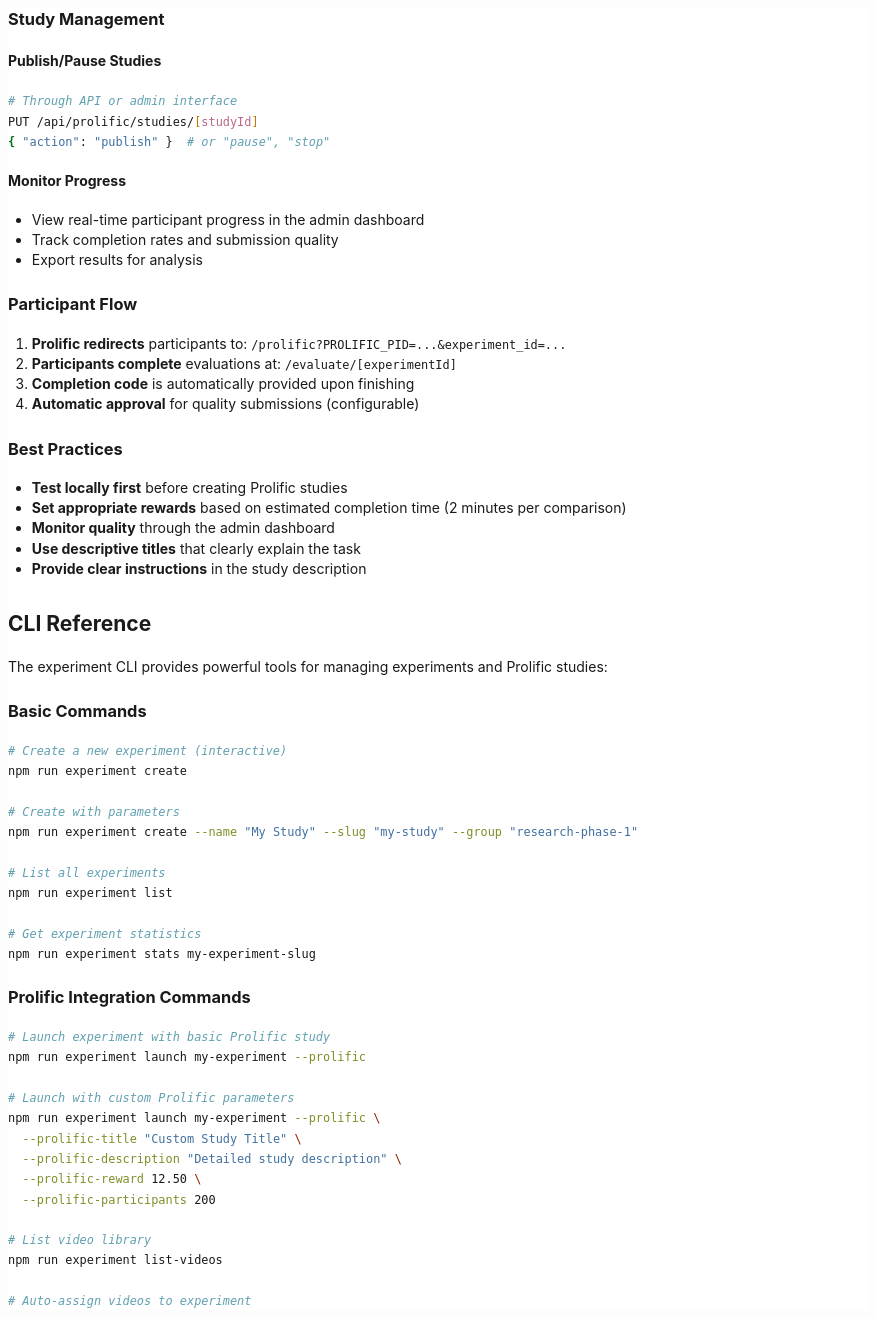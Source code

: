 ### Study Management

#### Publish/Pause Studies
```bash
# Through API or admin interface
PUT /api/prolific/studies/[studyId]
{ "action": "publish" }  # or "pause", "stop"
```

#### Monitor Progress
- View real-time participant progress in the admin dashboard
- Track completion rates and submission quality
- Export results for analysis

### Participant Flow

1. **Prolific redirects** participants to: `/prolific?PROLIFIC_PID=...&experiment_id=...`
2. **Participants complete** evaluations at: `/evaluate/[experimentId]`
3. **Completion code** is automatically provided upon finishing
4. **Automatic approval** for quality submissions (configurable)

### Best Practices

- **Test locally first** before creating Prolific studies
- **Set appropriate rewards** based on estimated completion time (2 minutes per comparison)
- **Monitor quality** through the admin dashboard
- **Use descriptive titles** that clearly explain the task
- **Provide clear instructions** in the study description

## CLI Reference

The experiment CLI provides powerful tools for managing experiments and Prolific studies:

### Basic Commands
```bash
# Create a new experiment (interactive)
npm run experiment create

# Create with parameters
npm run experiment create --name "My Study" --slug "my-study" --group "research-phase-1"

# List all experiments
npm run experiment list

# Get experiment statistics
npm run experiment stats my-experiment-slug
```

### Prolific Integration Commands
```bash
# Launch experiment with basic Prolific study
npm run experiment launch my-experiment --prolific

# Launch with custom Prolific parameters
npm run experiment launch my-experiment --prolific \
  --prolific-title "Custom Study Title" \
  --prolific-description "Detailed study description" \
  --prolific-reward 12.50 \
  --prolific-participants 200

# List video library
npm run experiment list-videos

# Auto-assign videos to experiment
```